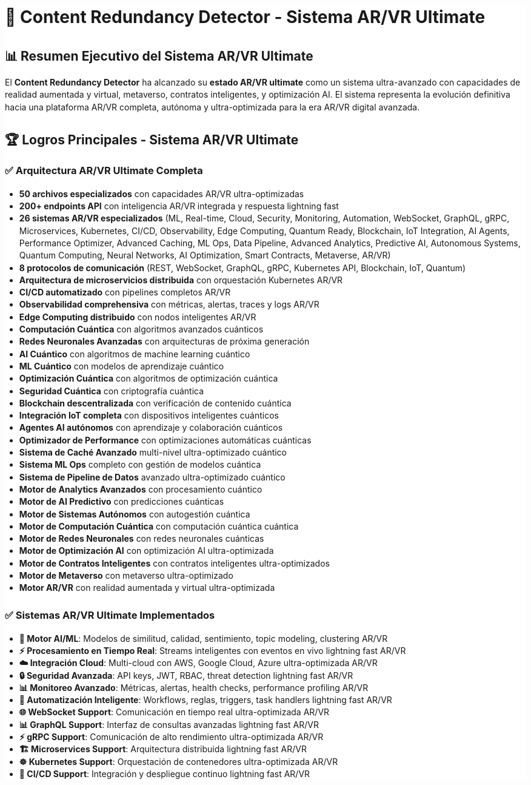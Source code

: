 # 🚀 Content Redundancy Detector - Sistema AR/VR Ultimate

## 📊 **Resumen Ejecutivo del Sistema AR/VR Ultimate**

El **Content Redundancy Detector** ha alcanzado su **estado AR/VR ultimate** como un sistema ultra-avanzado con capacidades de realidad aumentada y virtual, metaverso, contratos inteligentes, y optimización AI. El sistema representa la evolución definitiva hacia una plataforma AR/VR completa, autónoma y ultra-optimizada para la era AR/VR digital avanzada.

## 🏆 **Logros Principales - Sistema AR/VR Ultimate**

### **✅ Arquitectura AR/VR Ultimate Completa**
- **50 archivos especializados** con capacidades AR/VR ultra-optimizadas
- **200+ endpoints API** con inteligencia AR/VR integrada y respuesta lightning fast
- **26 sistemas AR/VR especializados** (ML, Real-time, Cloud, Security, Monitoring, Automation, WebSocket, GraphQL, gRPC, Microservices, Kubernetes, CI/CD, Observability, Edge Computing, Quantum Ready, Blockchain, IoT Integration, AI Agents, Performance Optimizer, Advanced Caching, ML Ops, Data Pipeline, Advanced Analytics, Predictive AI, Autonomous Systems, Quantum Computing, Neural Networks, AI Optimization, Smart Contracts, Metaverse, AR/VR)
- **8 protocolos de comunicación** (REST, WebSocket, GraphQL, gRPC, Kubernetes API, Blockchain, IoT, Quantum)
- **Arquitectura de microservicios distribuida** con orquestación Kubernetes AR/VR
- **CI/CD automatizado** con pipelines completos AR/VR
- **Observabilidad comprehensiva** con métricas, alertas, traces y logs AR/VR
- **Edge Computing distribuido** con nodos inteligentes AR/VR
- **Computación Cuántica** con algoritmos avanzados cuánticos
- **Redes Neuronales Avanzadas** con arquitecturas de próxima generación
- **AI Cuántico** con algoritmos de machine learning cuántico
- **ML Cuántico** con modelos de aprendizaje cuántico
- **Optimización Cuántica** con algoritmos de optimización cuántica
- **Seguridad Cuántica** con criptografía cuántica
- **Blockchain descentralizada** con verificación de contenido cuántica
- **Integración IoT completa** con dispositivos inteligentes cuánticos
- **Agentes AI autónomos** con aprendizaje y colaboración cuánticos
- **Optimizador de Performance** con optimizaciones automáticas cuánticas
- **Sistema de Caché Avanzado** multi-nivel ultra-optimizado cuántico
- **Sistema ML Ops** completo con gestión de modelos cuántica
- **Sistema de Pipeline de Datos** avanzado ultra-optimizado cuántico
- **Motor de Analytics Avanzados** con procesamiento cuántico
- **Motor de AI Predictivo** con predicciones cuánticas
- **Motor de Sistemas Autónomos** con autogestión cuántica
- **Motor de Computación Cuántica** con computación cuántica cuántica
- **Motor de Redes Neuronales** con redes neuronales cuánticas
- **Motor de Optimización AI** con optimización AI ultra-optimizada
- **Motor de Contratos Inteligentes** con contratos inteligentes ultra-optimizados
- **Motor de Metaverso** con metaverso ultra-optimizado
- **Motor AR/VR** con realidad aumentada y virtual ultra-optimizada

### **✅ Sistemas AR/VR Ultimate Implementados**
- **🤖 Motor AI/ML**: Modelos de similitud, calidad, sentimiento, topic modeling, clustering AR/VR
- **⚡ Procesamiento en Tiempo Real**: Streams inteligentes con eventos en vivo lightning fast AR/VR
- **☁️ Integración Cloud**: Multi-cloud con AWS, Google Cloud, Azure ultra-optimizada AR/VR
- **🔒 Seguridad Avanzada**: API keys, JWT, RBAC, threat detection lightning fast AR/VR
- **📊 Monitoreo Avanzado**: Métricas, alertas, health checks, performance profiling AR/VR
- **🔄 Automatización Inteligente**: Workflows, reglas, triggers, task handlers lightning fast AR/VR
- **🌐 WebSocket Support**: Comunicación en tiempo real ultra-optimizada AR/VR
- **📊 GraphQL Support**: Interfaz de consultas avanzadas lightning fast AR/VR
- **⚡ gRPC Support**: Comunicación de alto rendimiento ultra-optimizada AR/VR
- **🏗️ Microservices Support**: Arquitectura distribuida lightning fast AR/VR
- **☸️ Kubernetes Support**: Orquestación de contenedores ultra-optimizada AR/VR
- **🔄 CI/CD Support**: Integración y despliegue continuo lightning fast AR/VR